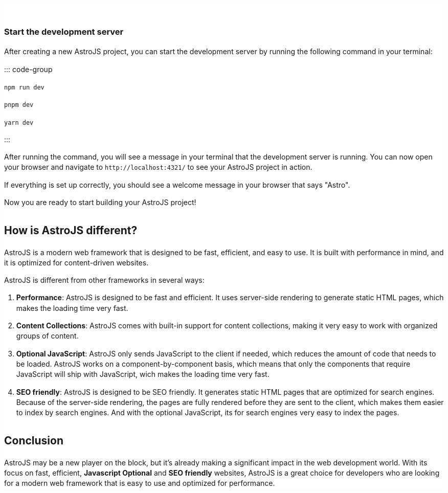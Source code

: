 <br>

### Start the development server

After creating a new AstroJS project, you can start the development server by running the following command in your terminal:

::: code-group
```bash
npm run dev
```

```bash
pnpm dev
```

```bash
yarn dev
```
:::

After running the command, you will see a message in your terminal that the development server is running. You can now open your browser and navigate to `http://localhost:4321/` to see your AstroJS project in action.

If everything is set up correctly, you should see a welcome message in your browser that says "Astro".

Now you are ready to start building your AstroJS project!


## How is AstroJS different?

AstroJS is a modern web framework that is designed to be fast, efficient, and easy to use. It is built with performance in mind, and it is optimized for content-driven websites.

AstroJS is different from other frameworks in several ways:

1. **Performance**: AstroJS is designed to be fast and efficient. It uses server-side rendering to generate static HTML pages, which makes the loading time very fast.

2. **Content Collections**: AstroJS comes with built-in support for content collections, making it very easy to work with organized groups of content.

3. **Optional JavaScript**: AstroJS only sends JavaScript to the client if needed, which reduces the amount of code that needs to be loaded. AstroJS works on a component-by-component basis, which means that only the components that require JavaScript will ship with JavaScript, wich makes the loading time very fast.

4. **SEO friendly**: AstroJS is designed to be SEO friendly. It generates static HTML pages that are optimized for search engines. Because of the server-side rendering, the pages are fully rendered before they are sent to the client, which makes them easier to index by search engines. And with the optional JavaScript, its for search engines very easy to index the pages.


## Conclusion

AstroJS may be a new player on the block, but it’s already making a significant impact in the web development world. With its focus on fast, efficient, **Javascript Optional** and **SEO friendly** websites, AstroJS is a great choice for developers who are looking for a modern web framework that is easy to use and optimized for performance. 

